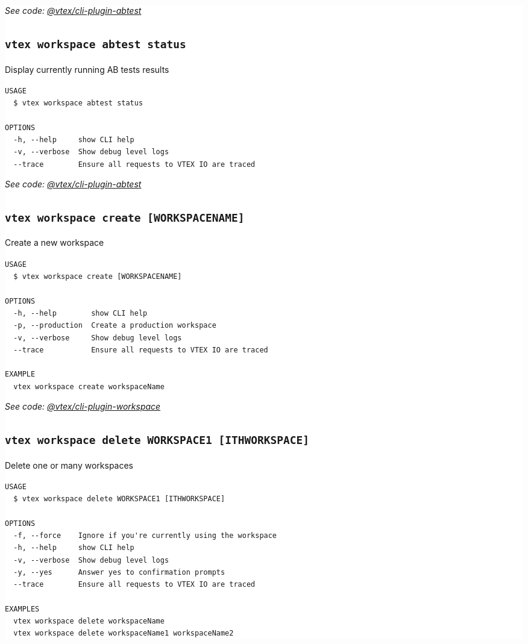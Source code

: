 _See code:  [@vtex/cli-plugin-abtest](https://github.com/vtex/cli-plugin-abtest/blob/v0.0.5/build/commands/workspace/abtest/start.ts)_

## `vtex workspace abtest status`

Display currently running AB tests results

```
USAGE
  $ vtex workspace abtest status

OPTIONS
  -h, --help     show CLI help
  -v, --verbose  Show debug level logs
  --trace        Ensure all requests to VTEX IO are traced
```

_See code:  [@vtex/cli-plugin-abtest](https://github.com/vtex/cli-plugin-abtest/blob/v0.0.5/build/commands/workspace/abtest/status.ts)_

## `vtex workspace create [WORKSPACENAME]`

Create a new workspace

```
USAGE
  $ vtex workspace create [WORKSPACENAME]

OPTIONS
  -h, --help        show CLI help
  -p, --production  Create a production workspace
  -v, --verbose     Show debug level logs
  --trace           Ensure all requests to VTEX IO are traced

EXAMPLE
  vtex workspace create workspaceName
```

_See code:  [@vtex/cli-plugin-workspace](https://github.com/vtex/cli-plugin-workspace/blob/v0.0.2/build/commands/workspace/create.ts)_

## `vtex workspace delete WORKSPACE1 [ITHWORKSPACE]`

Delete one or many workspaces

```
USAGE
  $ vtex workspace delete WORKSPACE1 [ITHWORKSPACE]

OPTIONS
  -f, --force    Ignore if you're currently using the workspace
  -h, --help     show CLI help
  -v, --verbose  Show debug level logs
  -y, --yes      Answer yes to confirmation prompts
  --trace        Ensure all requests to VTEX IO are traced

EXAMPLES
  vtex workspace delete workspaceName
  vtex workspace delete workspaceName1 workspaceName2
```
